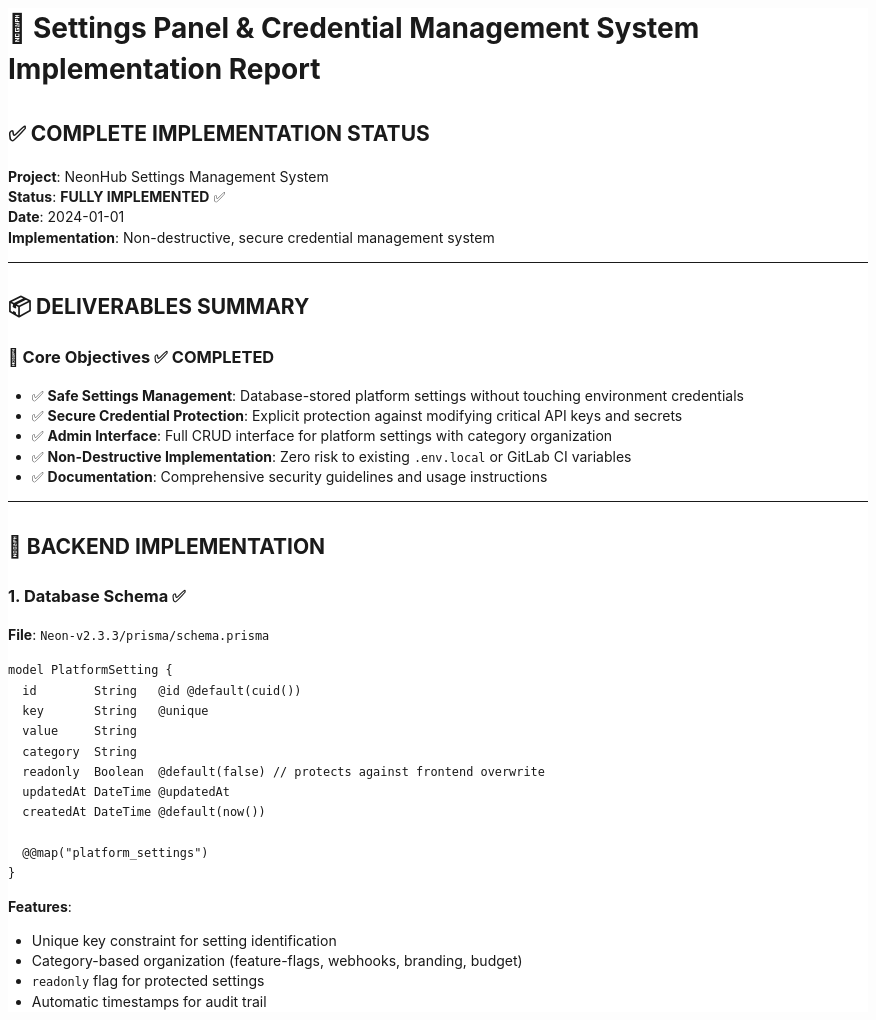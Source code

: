 # 🔐 Settings Panel & Credential Management System Implementation Report

## ✅ COMPLETE IMPLEMENTATION STATUS

**Project**: NeonHub Settings Management System  
**Status**: **FULLY IMPLEMENTED** ✅  
**Date**: 2024-01-01  
**Implementation**: Non-destructive, secure credential management system

---

## 📦 DELIVERABLES SUMMARY

### 🎯 Core Objectives ✅ COMPLETED

- ✅ **Safe Settings Management**: Database-stored platform settings without touching environment credentials
- ✅ **Secure Credential Protection**: Explicit protection against modifying critical API keys and secrets
- ✅ **Admin Interface**: Full CRUD interface for platform settings with category organization
- ✅ **Non-Destructive Implementation**: Zero risk to existing `.env.local` or GitLab CI variables
- ✅ **Documentation**: Comprehensive security guidelines and usage instructions

---

## 🧱 BACKEND IMPLEMENTATION

### 1. Database Schema ✅

**File**: `Neon-v2.3.3/prisma/schema.prisma`

```prisma
model PlatformSetting {
  id        String   @id @default(cuid())
  key       String   @unique
  value     String
  category  String
  readonly  Boolean  @default(false) // protects against frontend overwrite
  updatedAt DateTime @updatedAt
  createdAt DateTime @default(now())

  @@map("platform_settings")
}
```

**Features**:

- Unique key constraint for setting identification
- Category-based organization (feature-flags, webhooks, branding, budget)
- `readonly` flag for protected settings
- Automatic timestamps for audit trail
